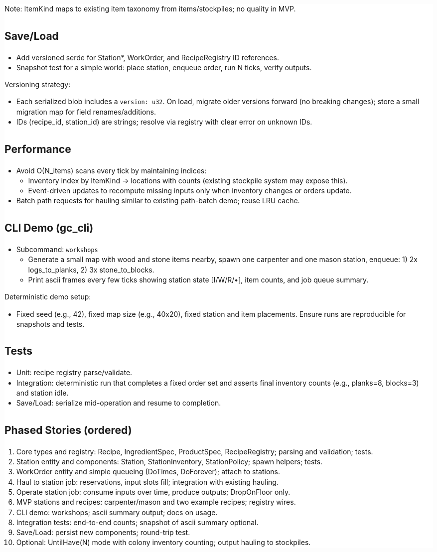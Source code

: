 Note: ItemKind maps to existing item taxonomy from items/stockpiles; no quality in MVP.

## Save/Load

- Add versioned serde for Station*, WorkOrder, and RecipeRegistry ID references.
- Snapshot test for a simple world: place station, enqueue order, run N ticks, verify outputs.

Versioning strategy:

- Each serialized blob includes a `version: u32`. On load, migrate older versions forward (no breaking changes); store a small migration map for field renames/additions.
- IDs (recipe_id, station_id) are strings; resolve via registry with clear error on unknown IDs.

## Performance

- Avoid O(N_items) scans every tick by maintaining indices:
  - Inventory index by ItemKind -> locations with counts (existing stockpile system may expose this).
  - Event-driven updates to recompute missing inputs only when inventory changes or orders update.
- Batch path requests for hauling similar to existing path-batch demo; reuse LRU cache.

## CLI Demo (gc_cli)

- Subcommand: `workshops`
  - Generate a small map with wood and stone items nearby, spawn one carpenter and one mason station, enqueue: 1) 2x logs_to_planks, 2) 3x stone_to_blocks.
  - Print ascii frames every few ticks showing station state [I/W/R/•], item counts, and job queue summary.

Deterministic demo setup:

- Fixed seed (e.g., 42), fixed map size (e.g., 40x20), fixed station and item placements. Ensure runs are reproducible for snapshots and tests.

## Tests

- Unit: recipe registry parse/validate.
- Integration: deterministic run that completes a fixed order set and asserts final inventory counts (e.g., planks=8, blocks=3) and station idle.
- Save/Load: serialize mid-operation and resume to completion.

## Phased Stories (ordered)

1) Core types and registry: Recipe, IngredientSpec, ProductSpec, RecipeRegistry; parsing and validation; tests.
2) Station entity and components: Station, StationInventory, StationPolicy; spawn helpers; tests.
3) WorkOrder entity and simple queueing (DoTimes, DoForever); attach to stations.
4) Haul to station job: reservations, input slots fill; integration with existing hauling.
5) Operate station job: consume inputs over time, produce outputs; DropOnFloor only.
6) MVP stations and recipes: carpenter/mason and two example recipes; registry wires.
7) CLI demo: workshops; ascii summary output; docs on usage.
8) Integration tests: end-to-end counts; snapshot of ascii summary optional.
9) Save/Load: persist new components; round-trip test.
10) Optional: UntilHave(N) mode with colony inventory counting; output hauling to stockpiles.
